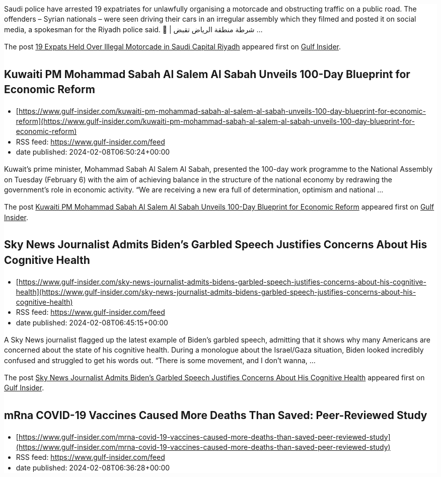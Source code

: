 <p>Saudi police have arrested 19 expatriates for unlawfully organising a motorcade and obstructing traffic on a public road. The offenders – Syrian nationals – were seen driving their cars in an irregular assembly which they filmed and posted it on social media, a spokesman for the Riyadh police said. &#x1f3a5; &#124; شرطة منطقة الرياض تقبض &#8230;</p>
<p>The post <a href="https://www.gulf-insider.com/watch-video-19-expats-held-over-illegal-motorcade-in-saudi-capital-riyadh/">19 Expats Held Over Illegal Motorcade in Saudi Capital Riyadh</a> appeared first on <a href="https://www.gulf-insider.com">Gulf Insider</a>.</p>

## Kuwaiti PM Mohammad Sabah Al Salem Al Sabah Unveils 100-Day Blueprint for Economic Reform
 - [https://www.gulf-insider.com/kuwaiti-pm-mohammad-sabah-al-salem-al-sabah-unveils-100-day-blueprint-for-economic-reform](https://www.gulf-insider.com/kuwaiti-pm-mohammad-sabah-al-salem-al-sabah-unveils-100-day-blueprint-for-economic-reform)
 - RSS feed: https://www.gulf-insider.com/feed
 - date published: 2024-02-08T06:50:24+00:00

<p>Kuwait’s prime minister, Mohammad Sabah Al Salem Al Sabah, presented the 100-day work programme to the National Assembly on Tuesday (February 6) with the aim of achieving balance in the structure of the national economy by redrawing the government’s role in economic activity. “We are receiving a new era full of determination, optimism and national &#8230;</p>
<p>The post <a href="https://www.gulf-insider.com/kuwaiti-pm-mohammad-sabah-al-salem-al-sabah-unveils-100-day-blueprint-for-economic-reform/">Kuwaiti PM Mohammad Sabah Al Salem Al Sabah Unveils 100-Day Blueprint for Economic Reform</a> appeared first on <a href="https://www.gulf-insider.com">Gulf Insider</a>.</p>

## Sky News Journalist Admits Biden’s Garbled Speech Justifies Concerns About His Cognitive Health
 - [https://www.gulf-insider.com/sky-news-journalist-admits-bidens-garbled-speech-justifies-concerns-about-his-cognitive-health](https://www.gulf-insider.com/sky-news-journalist-admits-bidens-garbled-speech-justifies-concerns-about-his-cognitive-health)
 - RSS feed: https://www.gulf-insider.com/feed
 - date published: 2024-02-08T06:45:15+00:00

<p>A Sky News journalist flagged up the latest example of Biden’s garbled speech, admitting that it shows why many Americans are concerned about the state of his cognitive health. During a monologue about the Israel/Gaza situation, Biden looked incredibly confused and struggled to get his words out. “There is some movement, and I don’t wanna, &#8230;</p>
<p>The post <a href="https://www.gulf-insider.com/sky-news-journalist-admits-bidens-garbled-speech-justifies-concerns-about-his-cognitive-health/">Sky News Journalist Admits Biden’s Garbled Speech Justifies Concerns About His Cognitive Health</a> appeared first on <a href="https://www.gulf-insider.com">Gulf Insider</a>.</p>

## mRna COVID-19 Vaccines Caused More Deaths Than Saved: Peer-Reviewed Study
 - [https://www.gulf-insider.com/mrna-covid-19-vaccines-caused-more-deaths-than-saved-peer-reviewed-study](https://www.gulf-insider.com/mrna-covid-19-vaccines-caused-more-deaths-than-saved-peer-reviewed-study)
 - RSS feed: https://www.gulf-insider.com/feed
 - date published: 2024-02-08T06:36:28+00:00
